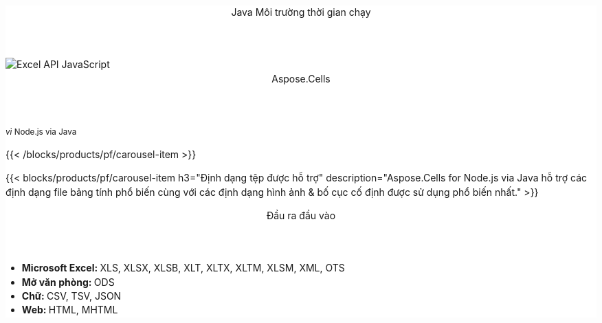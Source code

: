   <div class="d1-col d1-right">
   <header>
    <i class="fa fa-cubes">
    </i>
 Java Môi trường thời gian chạy
   </header>
   
  </div>
  
 </div>
 
 <div class="d1-logo">
  <img width="70" height="75" alt="Excel API JavaScript" src="https://www.aspose.cloud/templates/aspose/img/products/cells/aspose_cells-for-nodejs-java.svg"/>
  <header>
   Aspose.Cells
  </header>
  <footer>
   <small>
    <em>
 vì
    </em>
 Node.js via Java
   </small>
  </footer>
 </div>
 
</div>

{{< /blocks/products/pf/carousel-item >}}

{{< blocks/products/pf/carousel-item h3="Định dạng tệp được hỗ trợ" description="Aspose.Cells for Node.js via Java hỗ trợ các định dạng file bảng tính phổ biến cùng với các định dạng hình ảnh & bố cục cố định được sử dụng phổ biến nhất." >}}
<div class="diagram1 d2 d1-nodejs">
 <div class="d1-row">
  <div class="d1-col d1-left">
   <header>
    <i class="fa fa-arrows-v">
    </i>
 Đầu ra đầu vào
   </header>
   <ul>
    <li>
     <b>
 Microsoft Excel:
     </b>
 XLS, XLSX, XLSB, XLT, XLTX, XLTM, XLSM, XML, OTS
    </li>
    <li>
     <b>
 Mở văn phòng:
     </b>
     ODS
    </li>
    <li>
     <b>
 Chữ:
     </b>
     CSV, TSV, JSON
    </li>
    <li>
     <b>
 Web:
     </b>
     HTML, MHTML
    </li>